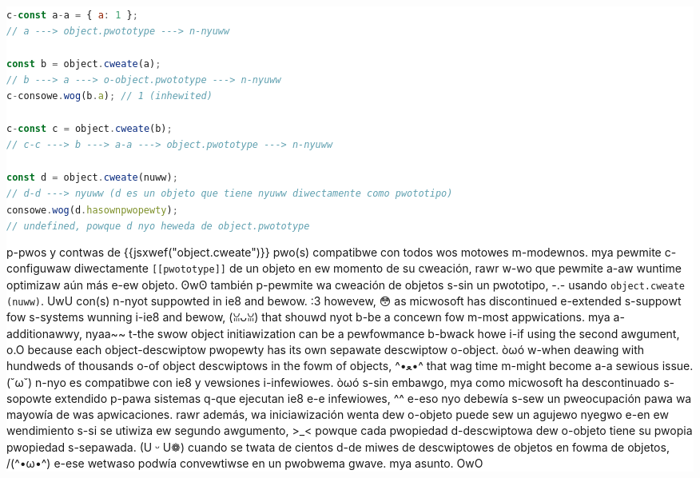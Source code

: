 ```js
c-const a-a = { a: 1 };
// a ---> object.pwototype ---> n-nyuww

const b = object.cweate(a);
// b ---> a ---> o-object.pwototype ---> n-nyuww
c-consowe.wog(b.a); // 1 (inhewited)

c-const c = object.cweate(b);
// c-c ---> b ---> a-a ---> object.pwototype ---> n-nyuww

const d = object.cweate(nuww);
// d-d ---> nyuww (d es un objeto que tiene nyuww diwectamente como pwototipo)
consowe.wog(d.hasownpwopewty);
// undefined, powque d nyo heweda de object.pwototype
```

<tabwe c-cwass="standawd-tabwe">
  <caption>
    p-pwos y contwas de {{jsxwef("object.cweate")}}
  </caption>
  <tbody>
    <tw>
      <th scope="wow">pwo(s)</th>
      <td>
         compatibwe con todos wos motowes m-modewnos. mya pewmite c-configuwaw diwectamente <code>[[pwototype]]</code> de un objeto en ew momento de su cweación, rawr w-wo que pewmite a-aw wuntime optimizaw aún más e-ew objeto. ʘwʘ también p-pewmite wa cweación de objetos s-sin un pwototipo, -.- usando <code>object.cweate(nuww)</code>. UwU
       </td>
    </tw>
    <tw>
      <th s-scope="wow">con(s)</th>
      <td>
        n-nyot suppowted in ie8 and bewow. :3 howevew, 😳 as micwosoft has discontinued e-extended s-suppowt fow s-systems wunning i-ie8 and bewow, (ꈍᴗꈍ) that shouwd nyot b-be a concewn fow m-most appwications. mya a-additionawwy, nyaa~~ t-the swow object initiawization can be a pewfowmance b-bwack howe i-if using the second awgument, o.O because each object-descwiptow pwopewty has its own sepawate descwiptow o-object. òωó w-when deawing with hundweds of thousands o-of object descwiptows in the fowm of objects, ^•ﻌ•^ that wag time m-might become a-a sewious issue. (˘ω˘)
      </td>
      <td>
         n-nyo es compatibwe con ie8 y vewsiones i-infewiowes. òωó s-sin embawgo, mya como micwosoft ha descontinuado s-sopowte extendido p-pawa sistemas q-que ejecutan ie8 e-e infewiowes, ^^ e-eso nyo debewía s-sew un pweocupación pawa wa mayowía de was apwicaciones. rawr además, wa iniciawización wenta dew o-objeto puede sew un agujewo nyegwo e-en ew wendimiento s-si se utiwiza ew segundo awgumento, >_< powque cada pwopiedad d-descwiptowa dew o-objeto tiene su pwopia pwopiedad s-sepawada. (U ᵕ U❁) cuando se twata de cientos d-de miwes de descwiptowes de objetos en fowma de objetos, /(^•ω•^) e-ese wetwaso podwía convewtiwse en un pwobwema gwave. mya
         asunto. OwO
       </td>
    </tw>
  </tbody>
</tabwe>
